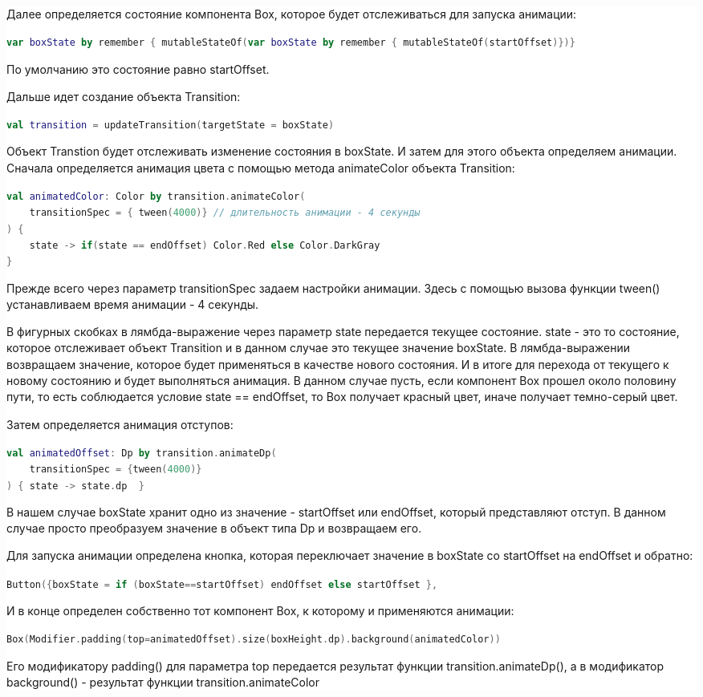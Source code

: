 Далее определяется состояние компонента Box, которое будет отслеживаться для запуска анимации:

```kotlin
var boxState by remember { mutableStateOf(var boxState by remember { mutableStateOf(startOffset)})}
```

По умолчанию это состояние равно startOffset.

Дальше идет создание объекта Transition:

```kotlin
val transition = updateTransition(targetState = boxState)
```

Объект Transtion будет отслеживать изменение состояния в boxState. И затем для этого объекта определяем анимации. Сначала определяется анимация цвета с помощью метода animateColor объекта Transition:

```kotlin
val animatedColor: Color by transition.animateColor(
    transitionSpec = { tween(4000)} // длительность анимации - 4 секунды
) {
    state -> if(state == endOffset) Color.Red else Color.DarkGray
}
```

Прежде всего через параметр transitionSpec задаем настройки анимации. Здесь с помощью вызова функции tween() устанавливаем время анимации - 4 секунды.

В фигурных скобках в лямбда-выражение через параметр state передается текущее состояние. state - это то состояние, которое отслеживает объект Transition и в данном случае это текущее значение boxState. В лямбда-выражении возвращаем значение, которое будет применяться в качестве нового состояния. И в итоге для перехода от текущего к новому состоянию и будет выполняться анимация. В данном случае пусть, если компонент Box прошел около половину пути, то есть соблюдается условие state == endOffset, то Box получает красный цвет, иначе получает темно-серый цвет.

Затем определяется анимация отступов:

```kotlin
val animatedOffset: Dp by transition.animateDp(
    transitionSpec = {tween(4000)}
) { state -> state.dp  }
```

В нашем случае boxState хранит одно из значение - startOffset или endOffset, который представляют отступ. В данном случае просто преобразуем значение в объект типа Dp и возвращаем его.

Для запуска анимации определена кнопка, которая переключает значение в boxState со startOffset на endOffset и обратно:

```kotlin
Button({boxState = if (boxState==startOffset) endOffset else startOffset },
```

И в конце определен собственно тот компонент Box, к которому и применяются анимации:

```kotlin
Box(Modifier.padding(top=animatedOffset).size(boxHeight.dp).background(animatedColor))
```

Его модификатору padding() для параметра top передается результат функции transition.animateDp(), а в модификатор background() - результат функции transition.animateColor
